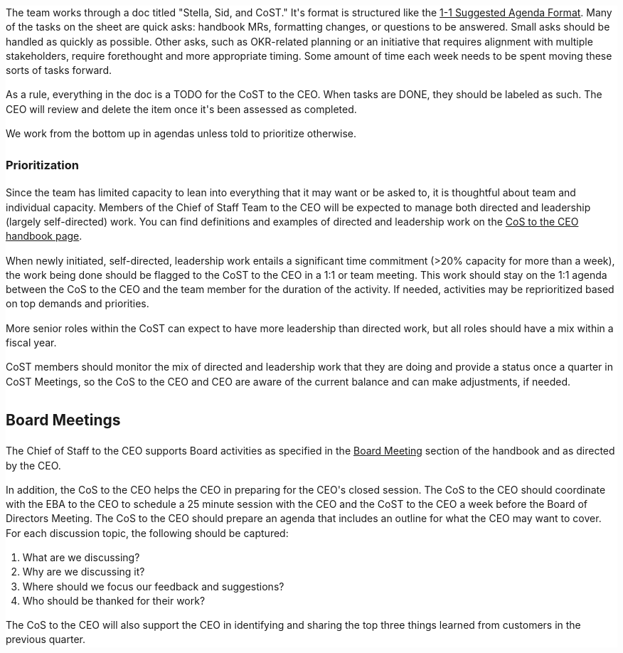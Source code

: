 The team works through a doc titled "Stella, Sid, and CoST."
It's format is structured like the [1-1 Suggested Agenda Format](/handbook/leadership/1-1/suggested-agenda-format/).
Many of the tasks on the sheet are quick asks: handbook MRs, formatting changes, or questions to be answered.
Small asks should be handled as quickly as possible.
Other asks, such as OKR-related planning or an initiative that requires alignment with multiple stakeholders, require forethought and more appropriate timing.
Some amount of time each week needs to be spent moving these sorts of tasks forward.

As a rule, everything in the doc is a TODO for the CoST to the CEO.
When tasks are DONE, they should be labeled as such.
The CEO will review and delete the item once it's been assessed as completed.

We work from the bottom up in agendas unless told to prioritize otherwise.

### Prioritization 

Since the team has limited capacity to lean into everything that it may want or be asked to, it is thoughtful about team and individual capacity. Members of the Chief of Staff Team to the CEO will be expected to manage both directed and leadership (largely self-directed) work. You can find definitions and examples of directed and leadership work on the [CoS to the CEO handbook page](/job-families/chief-executive-officer/chief-of-staff/#responsibilities).  

When newly initiated, self-directed, leadership work entails a significant time commitment (>20% capacity for more than a week), the work being done should be flagged to the CoST to the CEO in a 1:1 or team meeting. This work should stay on the 1:1 agenda between the CoS to the CEO and the team member for the duration of the activity. If needed, activities may be reprioritized based on top demands and priorities. 

More senior roles within the CoST can expect to have more leadership than directed work, but all roles should have a mix within a fiscal year. 

CoST members should monitor the mix of directed and leadership work that they are doing and provide a status once a quarter in CoST Meetings, so the CoS to the CEO and CEO are aware of the current balance and can make adjustments, if needed.

## Board Meetings

The Chief of Staff to the CEO supports Board activities as specified in the [Board Meeting](/handbook/board-meetings/) section of the handbook and as directed by the CEO.

In addition, the CoS to the CEO helps the CEO in preparing for the CEO's closed session. The CoS to the CEO should coordinate with the EBA to the CEO to schedule a 25 minute session with the CEO and the CoST to the CEO a week before the Board of Directors Meeting. The CoS to the CEO should prepare an agenda that includes an outline for what the CEO may want to cover. For each discussion topic, the following should be captured:

1. What are we discussing?
1. Why are we discussing it?
1. Where should we focus our feedback and suggestions?
1. Who should be thanked for their work?

The CoS to the CEO will also support the CEO in identifying and sharing the top three things learned from customers in the previous quarter.
